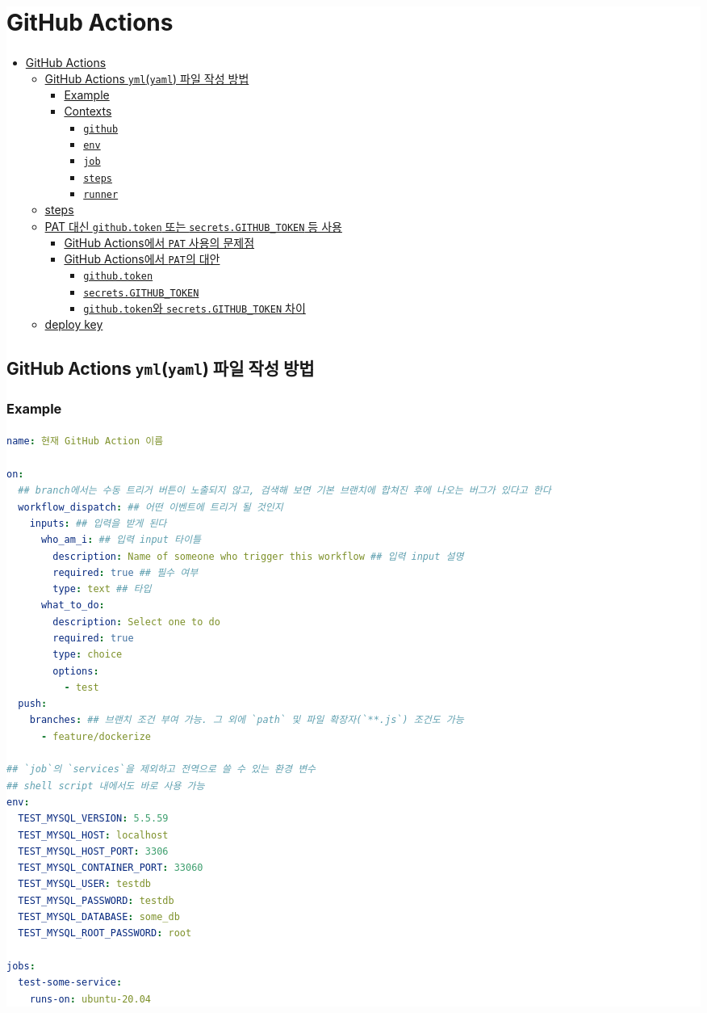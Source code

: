 # GitHub Actions

- [GitHub Actions](#github-actions)
    - [GitHub Actions `yml`(`yaml`) 파일 작성 방법](#github-actions-ymlyaml-파일-작성-방법)
        - [Example](#example)
        - [Contexts](#contexts)
            - [`github`](#github)
            - [`env`](#env)
            - [`job`](#job)
            - [`steps`](#steps)
            - [`runner`](#runner)
    - [steps](#steps-1)
    - [PAT 대신 `github.token` 또는 `secrets.GITHUB_TOKEN` 등 사용](#pat-대신-githubtoken-또는-secretsgithub_token-등-사용)
        - [GitHub Actions에서 `PAT` 사용의 문제점](#github-actions에서-pat-사용의-문제점)
        - [GitHub Actions에서 `PAT`의 대안](#github-actions에서-pat의-대안)
            - [`github.token`](#githubtoken)
            - [`secrets.GITHUB_TOKEN`](#secretsgithub_token)
            - [`github.token`와 `secrets.GITHUB_TOKEN` 차이](#githubtoken와-secretsgithub_token-차이)
    - [deploy key](#deploy-key)

## GitHub Actions `yml`(`yaml`) 파일 작성 방법

### Example

```yaml
name: 현재 GitHub Action 이름

on:
  ## branch에서는 수동 트리거 버튼이 노출되지 않고, 검색해 보면 기본 브랜치에 합쳐진 후에 나오는 버그가 있다고 한다
  workflow_dispatch: ## 어떤 이벤트에 트리거 될 것인지
    inputs: ## 입력을 받게 된다
      who_am_i: ## 입력 input 타이틀
        description: Name of someone who trigger this workflow ## 입력 input 설명
        required: true ## 필수 여부
        type: text ## 타입
      what_to_do:
        description: Select one to do
        required: true
        type: choice
        options:
          - test
  push:
    branches: ## 브랜치 조건 부여 가능. 그 외에 `path` 및 파일 확장자(`**.js`) 조건도 가능
      - feature/dockerize

## `job`의 `services`을 제외하고 전역으로 쓸 수 있는 환경 변수
## shell script 내에서도 바로 사용 가능
env:
  TEST_MYSQL_VERSION: 5.5.59
  TEST_MYSQL_HOST: localhost
  TEST_MYSQL_HOST_PORT: 3306
  TEST_MYSQL_CONTAINER_PORT: 33060
  TEST_MYSQL_USER: testdb
  TEST_MYSQL_PASSWORD: testdb
  TEST_MYSQL_DATABASE: some_db
  TEST_MYSQL_ROOT_PASSWORD: root

jobs:
  test-some-service:
    runs-on: ubuntu-20.04

```